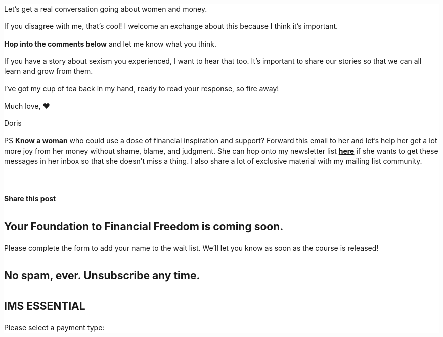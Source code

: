 Let’s get a real conversation going about women and money.

If you disagree with me, that’s cool! I welcome an exchange about this because I think it’s important.

**Hop into the comments below** and let me know what you think.

If you have a story about sexism you experienced, I want to hear that too. It’s important to share our stories so that we can all learn and grow from them.

I’ve got my cup of tea back in my hand, ready to read your response, so fire away!

Much love, ❤️

Doris

PS **Know a woman** who could use a dose of financial inspiration and support? Forward this email to her and let’s help her get a lot more joy from her money without shame, blame, and judgment. She can hop onto my newsletter list [**here**](https://pages.yourfinanciallaunchpad.com/moneytips) if she wants to get these messages in her inbox so that she doesn’t miss a thing. I also share a lot of exclusive material with my mailing list community.

​

#### Share this post

## Your Foundation to Financial Freedom is coming soon.

Please complete the form to add your name to the wait list. We’ll let you know as soon as the course is released!

## No spam, ever. Unsubscribe any time.

## IMS ESSENTIAL

Please select a payment type: